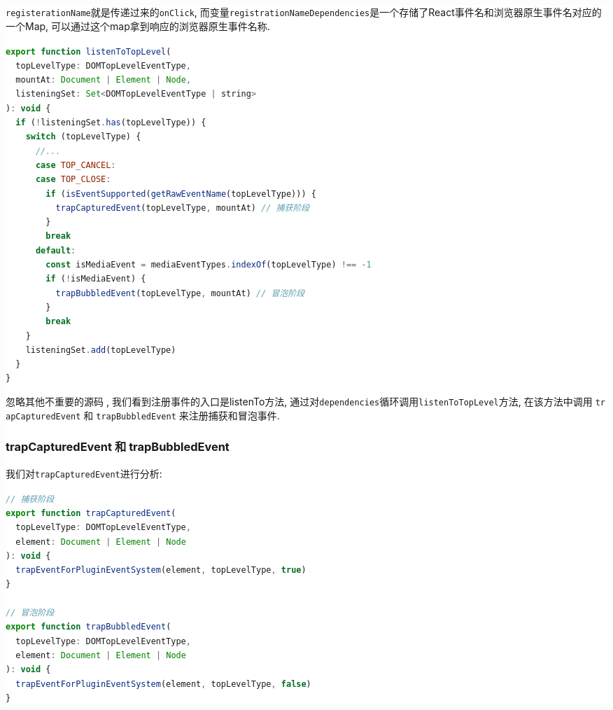`registerationName`就是传递过来的`onClick`, 而变量`registrationNameDependencies`是一个存储了React事件名和浏览器原生事件名对应的一个Map, 可以通过这个map拿到响应的浏览器原生事件名称.

```js
export function listenToTopLevel(
  topLevelType: DOMTopLevelEventType,
  mountAt: Document | Element | Node,
  listeningSet: Set<DOMTopLevelEventType | string>
): void {
  if (!listeningSet.has(topLevelType)) {
    switch (topLevelType) {
      //...
      case TOP_CANCEL:
      case TOP_CLOSE:
        if (isEventSupported(getRawEventName(topLevelType))) {
          trapCapturedEvent(topLevelType, mountAt) // 捕获阶段
        }
        break
      default:
        const isMediaEvent = mediaEventTypes.indexOf(topLevelType) !== -1
        if (!isMediaEvent) {
          trapBubbledEvent(topLevelType, mountAt) // 冒泡阶段
        }
        break
    }
    listeningSet.add(topLevelType)
  }
}
```

忽略其他不重要的源码 , 我们看到注册事件的入口是listenTo方法, 通过对`dependencies`循环调用`listenToTopLevel`方法, 在该方法中调用 `trapCapturedEvent` 和 `trapBubbledEvent` 来注册捕获和冒泡事件.

### trapCapturedEvent 和 trapBubbledEvent

我们对`trapCapturedEvent`进行分析:

```js
// 捕获阶段
export function trapCapturedEvent(
  topLevelType: DOMTopLevelEventType,
  element: Document | Element | Node
): void {
  trapEventForPluginEventSystem(element, topLevelType, true)
}

// 冒泡阶段
export function trapBubbledEvent(
  topLevelType: DOMTopLevelEventType,
  element: Document | Element | Node
): void {
  trapEventForPluginEventSystem(element, topLevelType, false)
}
```

